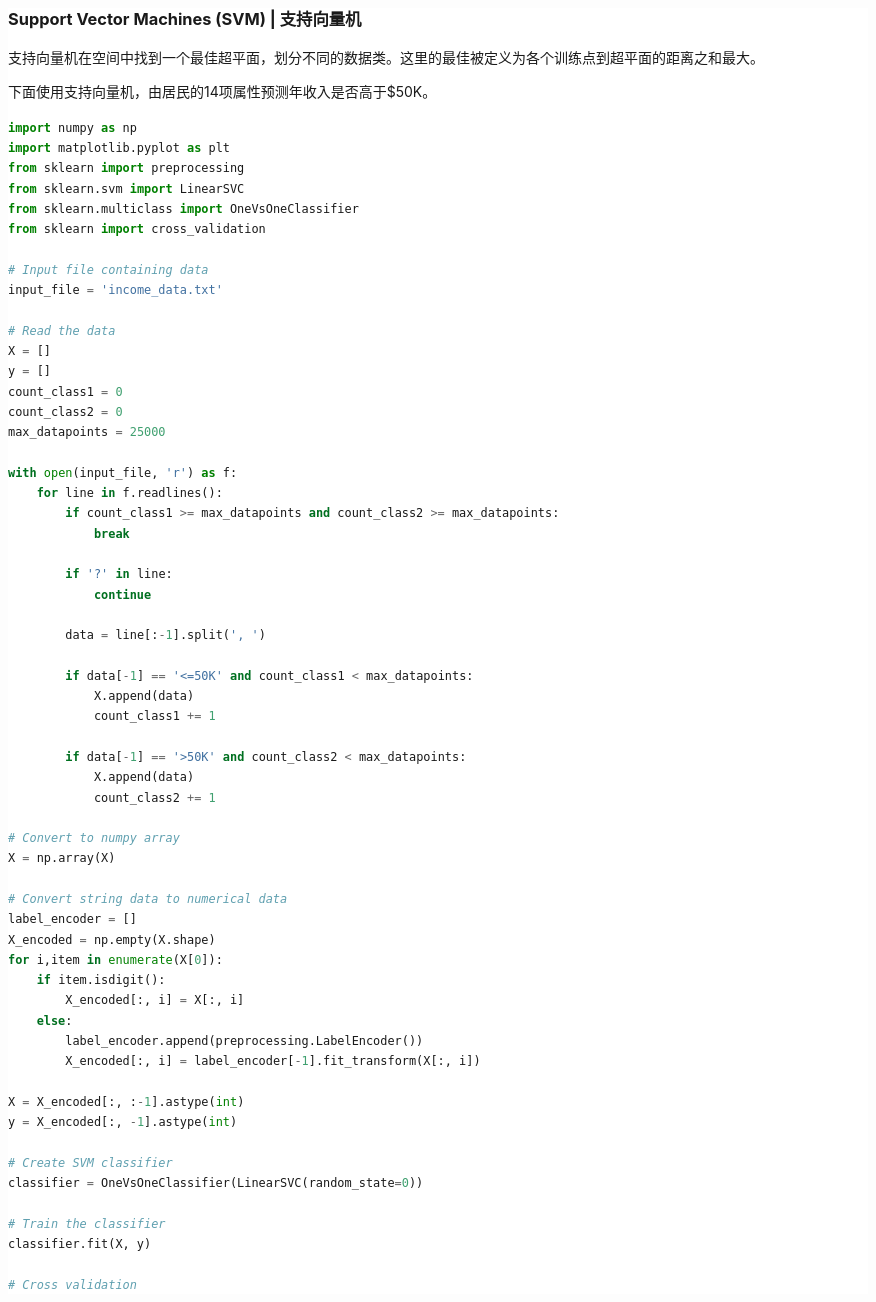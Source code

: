 ### Support Vector Machines (SVM) | 支持向量机
支持向量机在空间中找到一个最佳超平面，划分不同的数据类。这里的最佳被定义为各个训练点到超平面的距离之和最大。

下面使用支持向量机，由居民的14项属性预测年收入是否高于$50K。

```python
import numpy as np
import matplotlib.pyplot as plt
from sklearn import preprocessing
from sklearn.svm import LinearSVC
from sklearn.multiclass import OneVsOneClassifier
from sklearn import cross_validation

# Input file containing data
input_file = 'income_data.txt'

# Read the data
X = []
y = []
count_class1 = 0
count_class2 = 0
max_datapoints = 25000

with open(input_file, 'r') as f:
    for line in f.readlines():
        if count_class1 >= max_datapoints and count_class2 >= max_datapoints:
            break

        if '?' in line:
            continue

        data = line[:-1].split(', ')

        if data[-1] == '<=50K' and count_class1 < max_datapoints:
            X.append(data)
            count_class1 += 1

        if data[-1] == '>50K' and count_class2 < max_datapoints:
            X.append(data)
            count_class2 += 1

# Convert to numpy array
X = np.array(X)

# Convert string data to numerical data
label_encoder = [] 
X_encoded = np.empty(X.shape)
for i,item in enumerate(X[0]):
    if item.isdigit(): 
        X_encoded[:, i] = X[:, i]
    else:
        label_encoder.append(preprocessing.LabelEncoder())
        X_encoded[:, i] = label_encoder[-1].fit_transform(X[:, i])

X = X_encoded[:, :-1].astype(int)
y = X_encoded[:, -1].astype(int)

# Create SVM classifier
classifier = OneVsOneClassifier(LinearSVC(random_state=0))

# Train the classifier
classifier.fit(X, y)

# Cross validation
```